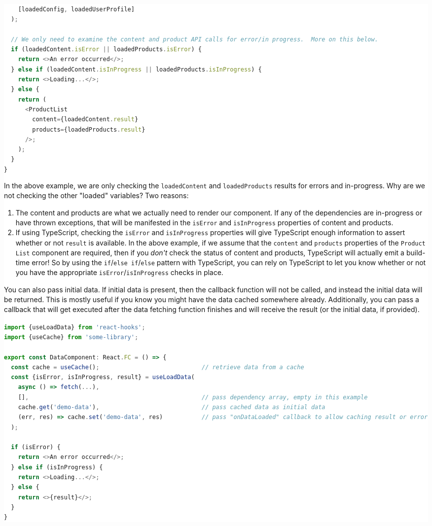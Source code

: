 ```TypeScript
    [loadedConfig, loadedUserProfile]
  );

  // We only need to examine the content and product API calls for error/in progress.  More on this below.
  if (loadedContent.isError || loadedProducts.isError) {
    return <>An error occurred</>;
  } else if (loadedContent.isInProgress || loadedProducts.isInProgress) {
    return <>Loading...</>;
  } else {
    return (
      <ProductList
        content={loadedContent.result}
        products={loadedProducts.result}
      />;
    );
  }
}
```

In the above example, we are only checking the `loadedContent` and `loadedProducts` results for errors and in-progress. Why are we not checking the other "loaded" variables? Two reasons:

1. The content and products are what we actually need to render our component. If any of the dependencies are in-progress or have thrown exceptions, that will be manifested in the `isError` and `isInProgress` properties of content and products.
2. If using TypeScript, checking the `isError` and `isInProgress` properties will give TypeScript enough information to assert whether or not `result` is available. In the above example, if we assume that the `content` and `products` properties of the `ProductList` component are required, then if you _don't_ check the status of content and products, TypeScript will actually emit a build-time error! So by using the `if`/`else if`/`else` pattern with TypeScript, you can rely on TypeScript to let you know whether or not you have the appropriate `isError`/`isInProgress` checks in place.


You can also pass initial data. If initial data is present, then the callback function will not be called, and instead the initial data will be returned. This is mostly useful if you know you might have the data cached somewhere already. Additionally, you can pass a callback that will get executed after the data fetching function finishes and will receive the result (or the initial data, if provided).

```TypeScript
import {useLoadData} from 'react-hooks';
import {useCache} from 'some-library';

export const DataComponent: React.FC = () => {
  const cache = useCache();                             // retrieve data from a cache
  const {isError, isInProgress, result} = useLoadData(
    async () => fetch(...),
    [],                                                 // pass dependency array, empty in this example
    cache.get('demo-data'),                             // pass cached data as initial data
    (err, res) => cache.set('demo-data', res)           // pass "onDataLoaded" callback to allow caching result or error
  );

  if (isError) {
    return <>An error occurred</>;
  } else if (isInProgress) {
    return <>Loading...</>;
  } else {
    return <>{result}</>;
  }
}
```
